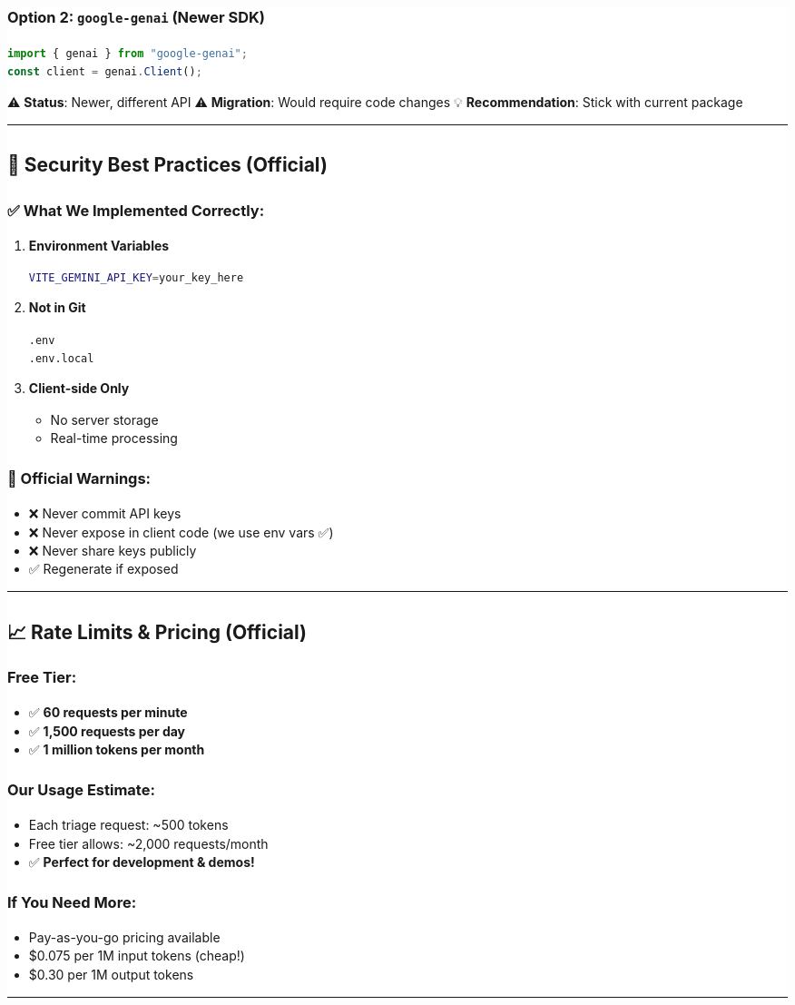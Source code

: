 ### Option 2: `google-genai` (Newer SDK)
```javascript
import { genai } from "google-genai";
const client = genai.Client();
```
⚠️ **Status**: Newer, different API
⚠️ **Migration**: Would require code changes
💡 **Recommendation**: Stick with current package

---

## 🔐 Security Best Practices (Official)

### ✅ What We Implemented Correctly:

1. **Environment Variables**
   ```bash
   VITE_GEMINI_API_KEY=your_key_here
   ```

2. **Not in Git**
   ```gitignore
   .env
   .env.local
   ```

3. **Client-side Only**
   - No server storage
   - Real-time processing

### 🚨 Official Warnings:

- ❌ Never commit API keys
- ❌ Never expose in client code (we use env vars ✅)
- ❌ Never share keys publicly
- ✅ Regenerate if exposed

---

## 📈 Rate Limits & Pricing (Official)

### Free Tier:
- ✅ **60 requests per minute**
- ✅ **1,500 requests per day**
- ✅ **1 million tokens per month**

### Our Usage Estimate:
- Each triage request: ~500 tokens
- Free tier allows: ~2,000 requests/month
- ✅ **Perfect for development & demos!**

### If You Need More:
- Pay-as-you-go pricing available
- $0.075 per 1M input tokens (cheap!)
- $0.30 per 1M output tokens

---